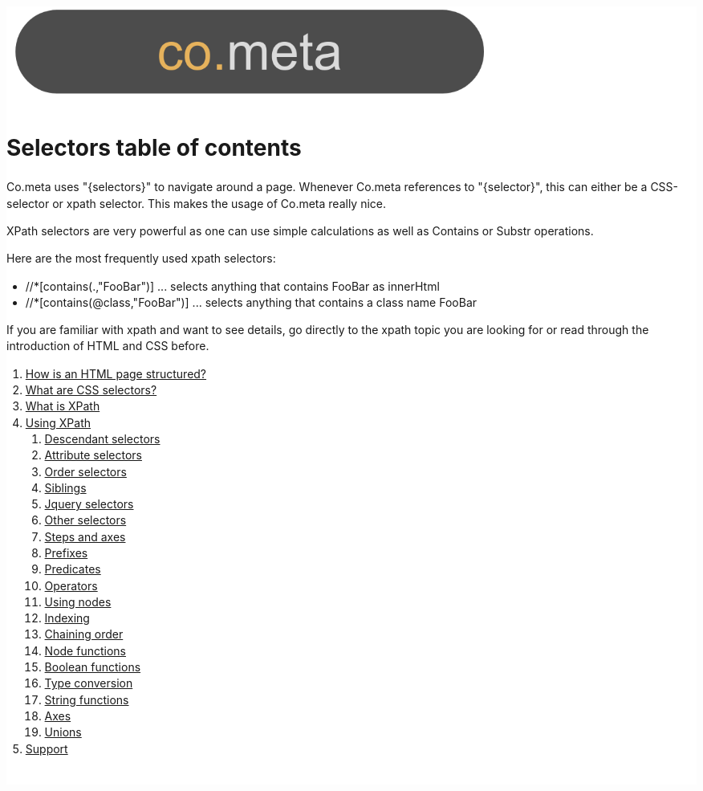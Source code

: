 <img src="img/cometa.png" width="600px"/>

# Selectors table of contents

Co.meta uses "{selectors}" to navigate around a page. Whenever Co.meta references to "{selector}", this can either be a CSS-selector or xpath selector. This makes the usage of Co.meta really nice.

XPath selectors are very powerful as one can use simple calculations as well as Contains or Substr operations.

Here are the most frequently used xpath selectors:

* //*[contains(.,"FooBar")] ... selects anything that contains FooBar as innerHtml
* //*[contains(@class,"FooBar")] ... selects anything that contains a class name FooBar

If you are familiar with xpath and want to see details, go directly to the xpath topic you are looking for or read through the introduction of HTML and CSS before.

1. [How is an HTML page structured?](#HTML_SE)
2. [What are CSS selectors?](#CSS_SE)
3. [What is XPath](#XPATH_SE)
4. [Using XPath](#USEXP_SE)
    1. [Descendant selectors](#DES_XP)
    2. [Attribute selectors](#ATT_XP)
    3. [Order selectors](#ORD_XP)
    4. [Siblings](#SIB_XP)
    5. [Jquery selectors](#JQU_XP)
    6. [Other selectors](#OTH_XP)
    7. [Steps and axes](#STAX_XP)
    8. [Prefixes](#PRF_XP)
    9. [Predicates](#PRD_XP)
    10. [Operators](#OPE_XP)
    11. [Using nodes](#NOD_XP)
    12. [Indexing](#IND_XP)
    13. [Chaining order](#COR_XP)
    14. [Node functions](#NFC_XP)
    15. [Boolean functions](#BFC_XP)
    16. [Type conversion](#TFC_XP)
    17. [String functions](#SFC_XP)
    18. [Axes](#AXE_XP)
    19. [Unions](#UNI_XP)
5. [Support](#SUPPORT_SE)

<br/>
